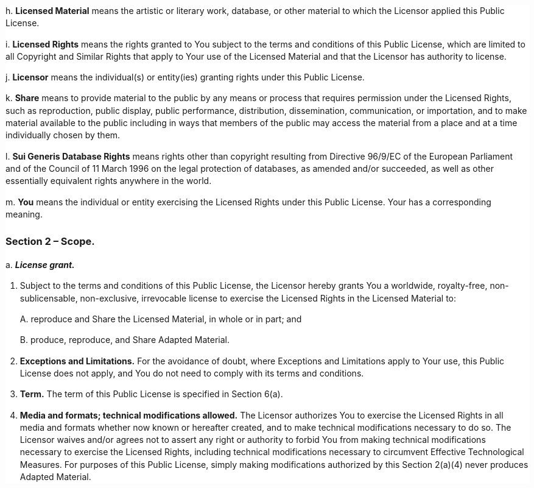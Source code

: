 h. __Licensed Material__ means the artistic or literary work,
database, or other material to which the Licensor applied this Public
License.

i. __Licensed Rights__ means the rights granted to You subject to the
terms and conditions of this Public License, which are limited to all
Copyright and Similar Rights that apply to Your use of the Licensed
Material and that the Licensor has authority to license.

j. __Licensor__ means the individual(s) or entity(ies) granting rights
under this Public License.

k. __Share__ means to provide material to the public by any means or
process that requires permission under the Licensed Rights, such as
reproduction, public display, public performance, distribution,
dissemination, communication, or importation, and to make material
available to the public including in ways that members of the public
may access the material from a place and at a time individually chosen
by them.

l. __Sui Generis Database Rights__ means rights other than copyright
resulting from Directive 96/9/EC of the European Parliament and of the
Council of 11 March 1996 on the legal protection of databases, as
amended and/or succeeded, as well as other essentially equivalent
rights anywhere in the world.

m. __You__ means the individual or entity exercising the Licensed
Rights under this Public License. Your has a corresponding meaning.

### Section 2 – Scope.

a. ___License grant.___

   1. Subject to the terms and conditions of this Public License, the
      Licensor hereby grants You a worldwide, royalty-free,
      non-sublicensable, non-exclusive, irrevocable license to
      exercise the Licensed Rights in the Licensed Material to:

       A. reproduce and Share the Licensed Material, in whole or in
       part; and

       B. produce, reproduce, and Share Adapted Material.

   2. __Exceptions and Limitations.__ For the avoidance of doubt,
      where Exceptions and Limitations apply to Your use, this Public
      License does not apply, and You do not need to comply with its
      terms and conditions.

   3. __Term.__ The term of this Public License is specified in
      Section 6(a).

   4. __Media and formats; technical modifications allowed.__ The
      Licensor authorizes You to exercise the Licensed Rights in all
      media and formats whether now known or hereafter created, and to
      make technical modifications necessary to do so. The Licensor
      waives and/or agrees not to assert any right or authority to
      forbid You from making technical modifications necessary to
      exercise the Licensed Rights, including technical modifications
      necessary to circumvent Effective Technological Measures. For
      purposes of this Public License, simply making modifications
      authorized by this Section 2(a)(4) never produces Adapted
      Material.
